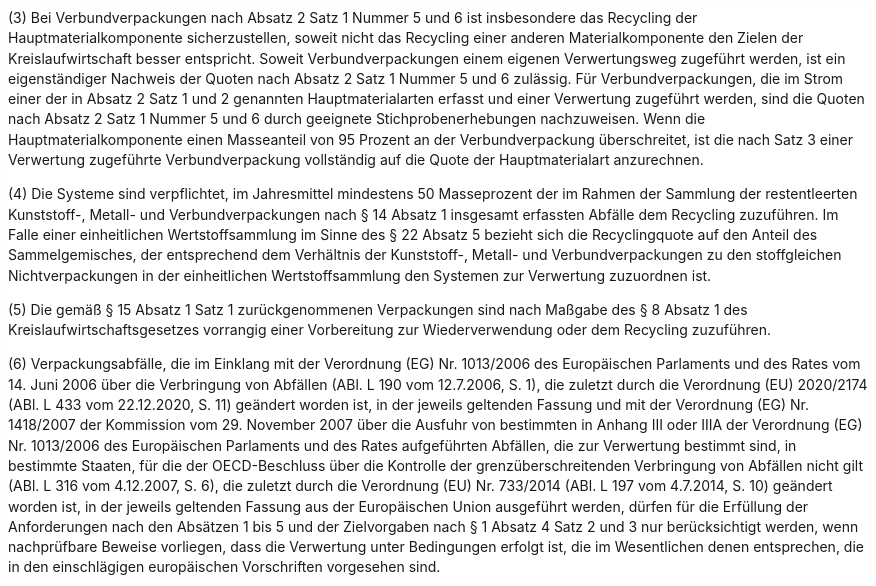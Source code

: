 (3) Bei Verbundverpackungen nach Absatz 2 Satz 1 Nummer 5 und 6 ist
insbesondere das Recycling der Hauptmaterialkomponente
sicherzustellen, soweit nicht das Recycling einer anderen
Materialkomponente den Zielen der Kreislaufwirtschaft besser
entspricht. Soweit Verbundverpackungen einem eigenen Verwertungsweg
zugeführt werden, ist ein eigenständiger Nachweis der Quoten nach
Absatz 2 Satz 1 Nummer 5 und 6 zulässig. Für Verbundverpackungen, die
im Strom einer der in Absatz 2 Satz 1 und 2 genannten
Hauptmaterialarten erfasst und einer Verwertung zugeführt werden, sind
die Quoten nach Absatz 2 Satz 1 Nummer 5 und 6 durch geeignete
Stichprobenerhebungen nachzuweisen. Wenn die Hauptmaterialkomponente
einen Masseanteil von 95 Prozent an der Verbundverpackung
überschreitet, ist die nach Satz 3 einer Verwertung zugeführte
Verbundverpackung vollständig auf die Quote der Hauptmaterialart
anzurechnen.

(4) Die Systeme sind verpflichtet, im Jahresmittel mindestens 50
Masseprozent der im Rahmen der Sammlung der restentleerten
Kunststoff-, Metall- und Verbundverpackungen nach § 14 Absatz 1
insgesamt erfassten Abfälle dem Recycling zuzuführen. Im Falle einer
einheitlichen Wertstoffsammlung im Sinne des § 22 Absatz 5 bezieht
sich die Recyclingquote auf den Anteil des Sammelgemisches, der
entsprechend dem Verhältnis der Kunststoff-, Metall- und
Verbundverpackungen zu den stoffgleichen Nichtverpackungen in der
einheitlichen Wertstoffsammlung den Systemen zur Verwertung zuzuordnen
ist.

(5) Die gemäß § 15 Absatz 1 Satz 1 zurückgenommenen Verpackungen sind
nach Maßgabe des § 8 Absatz 1 des Kreislaufwirtschaftsgesetzes
vorrangig einer Vorbereitung zur Wiederverwendung oder dem Recycling
zuzuführen.

(6) Verpackungsabfälle, die im Einklang mit der Verordnung (EG) Nr.
1013/2006 des Europäischen Parlaments und des Rates vom 14. Juni 2006
über die Verbringung von Abfällen (ABl. L 190 vom 12.7.2006, S. 1),
die zuletzt durch die Verordnung (EU) 2020/2174 (ABl. L 433 vom
22\.12.2020, S. 11) geändert worden ist, in der jeweils geltenden
Fassung und mit der Verordnung (EG) Nr. 1418/2007 der Kommission vom
29\. November 2007 über die Ausfuhr von bestimmten in Anhang III oder
IIIA der Verordnung (EG) Nr. 1013/2006 des Europäischen Parlaments und
des Rates aufgeführten Abfällen, die zur Verwertung bestimmt sind, in
bestimmte Staaten, für die der OECD-Beschluss über die Kontrolle der
grenzüberschreitenden Verbringung von Abfällen nicht gilt (ABl. L 316
vom 4.12.2007, S. 6), die zuletzt durch die Verordnung (EU) Nr.
733/2014 (ABl. L 197 vom 4.7.2014, S. 10) geändert worden ist, in der
jeweils geltenden Fassung aus der Europäischen Union ausgeführt
werden, dürfen für die Erfüllung der Anforderungen nach den Absätzen 1
bis 5 und der Zielvorgaben nach § 1 Absatz 4 Satz 2 und 3 nur
berücksichtigt werden, wenn nachprüfbare Beweise vorliegen, dass die
Verwertung unter Bedingungen erfolgt ist, die im Wesentlichen denen
entsprechen, die in den einschlägigen europäischen Vorschriften
vorgesehen sind.
